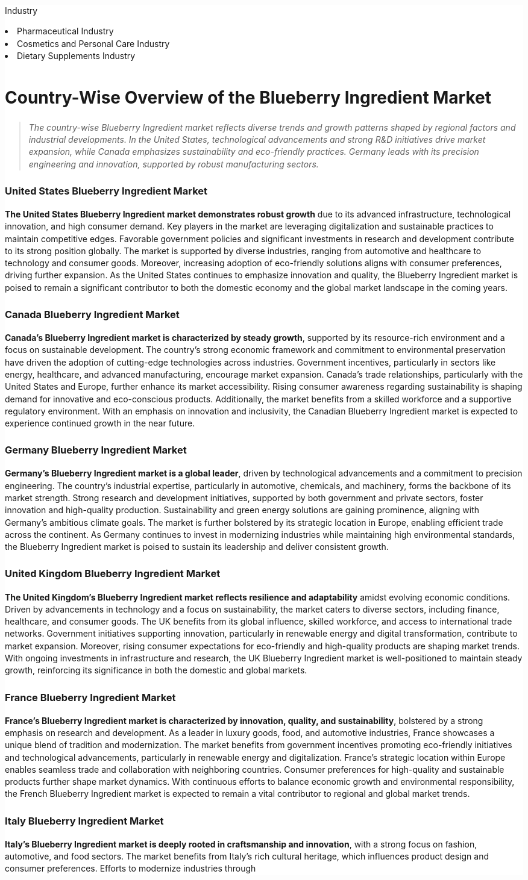 Industry</li><li>Pharmaceutical Industry</li><li>Cosmetics and Personal Care Industry</li><li>Dietary Supplements Industry</li></ul><h1><span class="">Country-Wise Overview of the Blueberry Ingredient Market<br /></span></h1><blockquote><p><em><span class="">The country-wise Blueberry Ingredient market reflects diverse trends and growth patterns shaped by regional factors and industrial developments. In the United States, technological advancements and strong R&amp;D initiatives drive market expansion, while Canada emphasizes sustainability and eco-friendly practices. Germany leads with its precision engineering and innovation, supported by robust manufacturing sectors.</span></em></p></blockquote><h3><strong>United States Blueberry Ingredient Market</strong></h3><p><strong>The United States Blueberry Ingredient market demonstrates robust growth</strong> due to its advanced infrastructure, technological innovation, and high consumer demand. Key players in the market are leveraging digitalization and sustainable practices to maintain competitive edges. Favorable government policies and significant investments in research and development contribute to its strong position globally. The market is supported by diverse industries, ranging from automotive and healthcare to technology and consumer goods. Moreover, increasing adoption of eco-friendly solutions aligns with consumer preferences, driving further expansion. As the United States continues to emphasize innovation and quality, the Blueberry Ingredient market is poised to remain a significant contributor to both the domestic economy and the global market landscape in the coming years.</p><h3><strong>Canada Blueberry Ingredient Market</strong></h3><p><strong>Canada&rsquo;s Blueberry Ingredient market is characterized by steady growth</strong>, supported by its resource-rich environment and a focus on sustainable development. The country&rsquo;s strong economic framework and commitment to environmental preservation have driven the adoption of cutting-edge technologies across industries. Government incentives, particularly in sectors like energy, healthcare, and advanced manufacturing, encourage market expansion. Canada&rsquo;s trade relationships, particularly with the United States and Europe, further enhance its market accessibility. Rising consumer awareness regarding sustainability is shaping demand for innovative and eco-conscious products. Additionally, the market benefits from a skilled workforce and a supportive regulatory environment. With an emphasis on innovation and inclusivity, the Canadian Blueberry Ingredient market is expected to experience continued growth in the near future.</p><h3><strong>Germany Blueberry Ingredient Market</strong></h3><p><strong>Germany&rsquo;s Blueberry Ingredient market is a global leader</strong>, driven by technological advancements and a commitment to precision engineering. The country&rsquo;s industrial expertise, particularly in automotive, chemicals, and machinery, forms the backbone of its market strength. Strong research and development initiatives, supported by both government and private sectors, foster innovation and high-quality production. Sustainability and green energy solutions are gaining prominence, aligning with Germany&rsquo;s ambitious climate goals. The market is further bolstered by its strategic location in Europe, enabling efficient trade across the continent. As Germany continues to invest in modernizing industries while maintaining high environmental standards, the Blueberry Ingredient market is poised to sustain its leadership and deliver consistent growth.</p><h3><strong>United Kingdom Blueberry Ingredient Market</strong></h3><p><strong>The United Kingdom&rsquo;s Blueberry Ingredient market reflects resilience and adaptability</strong> amidst evolving economic conditions. Driven by advancements in technology and a focus on sustainability, the market caters to diverse sectors, including finance, healthcare, and consumer goods. The UK benefits from its global influence, skilled workforce, and access to international trade networks. Government initiatives supporting innovation, particularly in renewable energy and digital transformation, contribute to market expansion. Moreover, rising consumer expectations for eco-friendly and high-quality products are shaping market trends. With ongoing investments in infrastructure and research, the UK Blueberry Ingredient market is well-positioned to maintain steady growth, reinforcing its significance in both the domestic and global markets.</p><h3><strong>France Blueberry Ingredient Market</strong></h3><p><strong>France&rsquo;s Blueberry Ingredient market is characterized by innovation, quality, and sustainability</strong>, bolstered by a strong emphasis on research and development. As a leader in luxury goods, food, and automotive industries, France showcases a unique blend of tradition and modernization. The market benefits from government incentives promoting eco-friendly initiatives and technological advancements, particularly in renewable energy and digitalization. France&rsquo;s strategic location within Europe enables seamless trade and collaboration with neighboring countries. Consumer preferences for high-quality and sustainable products further shape market dynamics. With continuous efforts to balance economic growth and environmental responsibility, the French Blueberry Ingredient market is expected to remain a vital contributor to regional and global market trends.</p><h3><strong>Italy Blueberry Ingredient Market</strong></h3><p><strong>Italy&rsquo;s Blueberry Ingredient market is deeply rooted in craftsmanship and innovation</strong>, with a strong focus on fashion, automotive, and food sectors. The market benefits from Italy&rsquo;s rich cultural heritage, which influences product design and consumer preferences. Efforts to modernize industries through